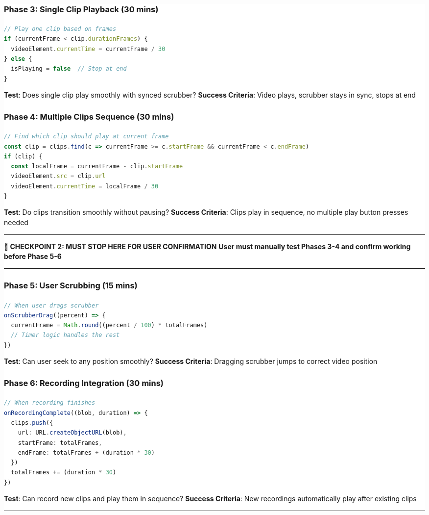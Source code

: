 
### **Phase 3: Single Clip Playback (30 mins)**
```typescript
// Play one clip based on frames
if (currentFrame < clip.durationFrames) {
  videoElement.currentTime = currentFrame / 30
} else {
  isPlaying = false  // Stop at end
}
```
**Test**: Does single clip play smoothly with synced scrubber?
**Success Criteria**: Video plays, scrubber stays in sync, stops at end

### **Phase 4: Multiple Clips Sequence (30 mins)**
```typescript
// Find which clip should play at current frame
const clip = clips.find(c => currentFrame >= c.startFrame && currentFrame < c.endFrame)
if (clip) {
  const localFrame = currentFrame - clip.startFrame
  videoElement.src = clip.url
  videoElement.currentTime = localFrame / 30
}
```
**Test**: Do clips transition smoothly without pausing?
**Success Criteria**: Clips play in sequence, no multiple play button presses needed

---
**🛑 CHECKPOINT 2: MUST STOP HERE FOR USER CONFIRMATION**
**User must manually test Phases 3-4 and confirm working before Phase 5-6**

---

### **Phase 5: User Scrubbing (15 mins)**
```typescript
// When user drags scrubber
onScrubberDrag((percent) => {
  currentFrame = Math.round((percent / 100) * totalFrames)
  // Timer logic handles the rest
})
```
**Test**: Can user seek to any position smoothly?
**Success Criteria**: Dragging scrubber jumps to correct video position

### **Phase 6: Recording Integration (30 mins)**
```typescript
// When recording finishes
onRecordingComplete((blob, duration) => {
  clips.push({
    url: URL.createObjectURL(blob),
    startFrame: totalFrames,
    endFrame: totalFrames + (duration * 30)
  })
  totalFrames += (duration * 30)
})
```
**Test**: Can record new clips and play them in sequence?
**Success Criteria**: New recordings automatically play after existing clips

---